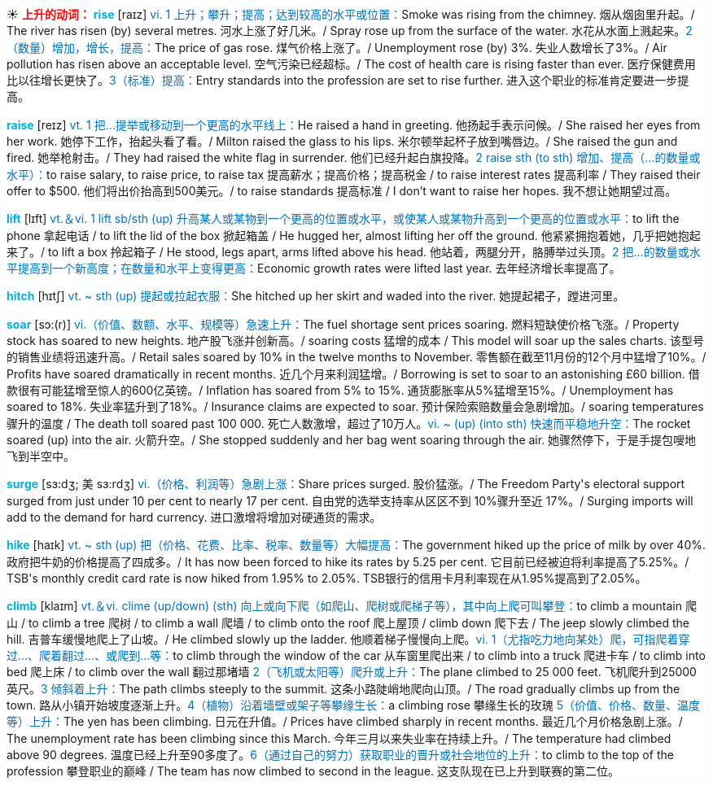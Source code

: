 ☀ <font color="red">**上升的动词：**</font>
<font color="sky blue">**rise**</font> [raɪz] 
<font color="#0070c0">vi. 1 上升；攀升；提高；达到较高的水平或位置：</font>Smoke was rising from the chimney. 烟从烟囱里升起。/ The river has risen (by) several metres. 河水上涨了好几米。/ Spray rose up from the surface of the water. 水花从水面上溅起来。<font color="#0070c0">2（数量）增加，增长，提高：</font>The price of gas rose. 煤气价格上涨了。/ Unemployment rose (by) 3%. 失业人数增长了3%。/ Air pollution has risen above an acceptable level. 空气污染已经超标。/ The cost of health care is rising faster than ever. 医疗保健费用比以往增长更快了。<font color="#0070c0">3（标准）提高：</font>Entry standards into the profession are set to rise further. 进入这个职业的标准肯定要进一步提高。

<font color="sky blue">**raise**</font> [reɪz] 
<font color="#0070c0">vt. 1 把…提举或移动到一个更高的水平线上：</font>He raised a hand in greeting. 他扬起手表示问候。/ She raised her eyes from her work. 她停下工作，抬起头看了看。/ Milton raised the glass to his lips. 米尔顿举起杯子放到嘴唇边。/ She raised the gun and fired. 她举枪射击。/ They had raised the white flag in surrender. 他们已经升起白旗投降。<font color="#0070c0">2 raise sth (to sth) 增加、提高（…的数量或水平）：</font>to raise salary, to raise price, to raise tax 提高薪水；提高价格；提高税金 / to raise interest rates 提高利率 / They raised their offer to $500. 他们将出价抬高到500美元。/ to raise standards 提高标准 / I don’t want to raise her hopes. 我不想让她期望过高。

<font color="sky blue">**lift**</font> [lɪft] 
<font color="#0070c0">vt.＆vi. 1 lift sb/sth (up) 升高某人或某物到一个更高的位置或水平，或使某人或某物升高到一个更高的位置或水平：</font>to lift the phone 拿起电话 / to lift the lid of the box 掀起箱盖 / He hugged her, almost lifting her off the ground. 他紧紧拥抱着她，几乎把她抱起来了。/ to lift a box 拎起箱子 / He stood, legs apart, arms lifted above his head. 他站着，两腿分开，胳膊举过头顶。<font color="#0070c0">2 把…的数量或水平提高到一个新高度；在数量和水平上变得更高：</font>Economic growth rates were lifted last year. 去年经济增长率提高了。
           
<font color="sky blue">**hitch**</font> [hɪtʃ]
<font color="#0070c0">vt. ~ sth (up) 提起或拉起衣服：</font>She hitched up her skirt and waded into the river. 她提起裙子，蹚进河里。           

<font color="sky blue">**soar**</font> [sɔ:(r)]
<font color="#0070c0">vi.（价值、数额、水平、规模等）急速上升：</font>The fuel shortage sent prices soaring. 燃料短缺使价格飞涨。/ Property stock has soared to new heights. 地产股飞涨并创新高。/ soaring costs 猛增的成本 / This model will soar up the sales charts. 该型号的销售业绩将迅速升高。/ Retail sales soared by 10% in the twelve months to November. 零售额在截至11月份的12个月中猛增了10%。/ Profits have soared dramatically in recent months. 近几个月来利润猛增。/ Borrowing is set to soar to an astonishing £60 billion. 借款很有可能猛增至惊人的600亿英镑。/ Inflation has soared from 5% to 15%. 通货膨胀率从5%猛增至15%。/ Unemployment has soared to 18%. 失业率猛升到了18%。/ Insurance claims are expected to soar. 预计保险索赔数量会急剧增加。/ soaring temperatures 骤升的温度 / The death toll soared past 100 000. 死亡人数激增，超过了10万人。<font color="#0070c0">vi. ~ (up) (into sth) 快速而平稳地升空：</font>The rocket soared (up) into the air. 火箭升空。/ She stopped suddenly and her bag went soaring through the air. 她骤然停下，于是手提包嗖地飞到半空中。
           
<font color="sky blue">**surge**</font> [sɜ:dʒ; 美 sɜ:rdʒ]
<font color="#0070c0">vi.（价格、利润等）急剧上涨：</font>Share prices surged. 股价猛涨。/ The Freedom Party's electoral support surged from just under 10 per cent to nearly 17 per cent. 自由党的选举支持率从区区不到 10%骤升至近 17%。/ Surging imports will add to the demand for hard currency. 进口激增将增加对硬通货的需求。
           
<font color="sky blue">**hike**</font> [haɪk]
<font color="#0070c0">vt. ~ sth (up) 把（价格、花费、比率、税率、数量等）大幅提高：</font>The government hiked up the price of milk by over 40%. 政府把牛奶的价格提高了四成多。/ It has now been forced to hike its rates by 5.25 per cent. 它目前已经被迫将利率提高了5.25%。/ TSB's monthly credit card rate is now hiked from 1.95% to 2.05%. TSB银行的信用卡月利率现在从1.95%提高到了2.05%。

<font color="sky blue">**climb**</font> [klaɪm] 
<font color="#0070c0">vt.＆vi. clime (up/down) (sth) 向上或向下爬（如爬山、爬树或爬梯子等），其中向上爬可叫攀登：</font>to climb a mountain 爬山 / to climb a tree 爬树 / to climb a wall 爬墙 / to climb onto the roof 爬上屋顶 / climb down 爬下去 / The jeep slowly climbed the hill. 吉普车缓慢地爬上了山坡。/ He climbed slowly up the ladder. 他顺着梯子慢慢向上爬。<font color="#0070c0">vi. 1（尤指吃力地向某处）爬，可指爬着穿过…、爬着翻过…、或爬到…等：</font>to climb through the window of the car 从车窗里爬出来 / to climb into a truck 爬进卡车 / to climb into bed 爬上床 / to climb over the wall 翻过那堵墙 <font color="#0070c0">2（飞机或太阳等）爬升或上升：</font>The plane climbed to 25 000 feet. 飞机爬升到25000英尺。<font color="#0070c0">3 倾斜着上升：</font>The path climbs steeply to the summit. 这条小路陡峭地爬向山顶。/ The road gradually climbs up from the town. 路从小镇开始坡度逐渐上升。<font color="#0070c0">4（植物）沿着墙壁或架子等攀缘生长：</font>a climbing rose 攀缘生长的玫瑰 <font color="#0070c0">5（价值、价格、数量、温度等）上升：</font>The yen has been climbing. 日元在升值。/ Prices have climbed sharply in recent months. 最近几个月价格急剧上涨。/ The unemployment rate has been climbing since this March. 今年三月以来失业率在持续上升。/ The temperature had climbed above 90 degrees. 温度已经上升至90多度了。<font color="#0070c0">6（通过自己的努力）获取职业的晋升或社会地位的上升：</font>to climb to the top of the profession 攀登职业的巅峰 / The team has now climbed to second in the league. 这支队现在已上升到联赛的第二位。
           